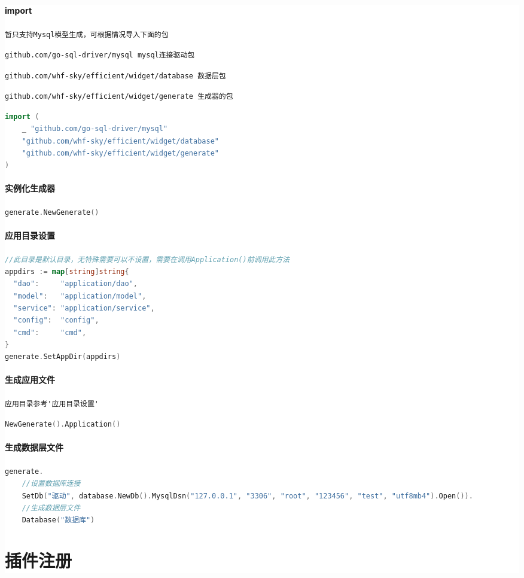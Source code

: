 #### import

`暂只支持Mysql模型生成，可根据情况导入下面的包`

`github.com/go-sql-driver/mysql mysql连接驱动包`

`github.com/whf-sky/efficient/widget/database 数据层包`

`github.com/whf-sky/efficient/widget/generate 生成器的包`

```go
import (
	_ "github.com/go-sql-driver/mysql"
	"github.com/whf-sky/efficient/widget/database"
	"github.com/whf-sky/efficient/widget/generate"
)
```

#### 实例化生成器

```go
generate.NewGenerate()
```

#### 应用目录设置

```go
//此目录是默认目录，无特殊需要可以不设置，需要在调用Application()前调用此方法
appdirs := map[string]string{
  "dao":     "application/dao",
  "model":   "application/model",
  "service": "application/service",
  "config":  "config",
  "cmd":     "cmd",
}
generate.SetAppDir(appdirs)
```

#### 生成应用文件 

`应用目录参考'应用目录设置'`

```go
NewGenerate().Application()
```

#### 生成数据层文件

```go
generate.
	//设置数据库连接
	SetDb("驱动", database.NewDb().MysqlDsn("127.0.0.1", "3306", "root", "123456", "test", "utf8mb4").Open()).
	//生成数据层文件
	Database("数据库")
```

# 插件注册

